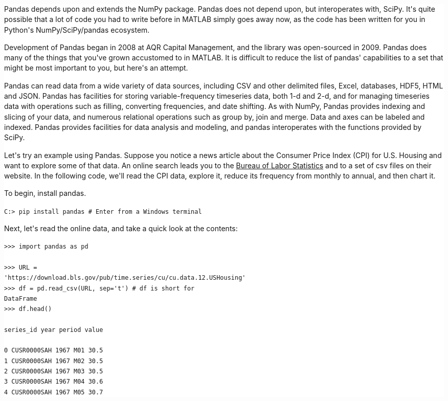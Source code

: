 Pandas depends upon and extends the NumPy package. Pandas does not
depend upon, but interoperates with, SciPy. It's quite possible that a
lot of code you had to write before in MATLAB simply goes away now, as
the code has been written for you in Python's NumPy/SciPy/pandas
ecosystem.

Development of Pandas began in 2008 at AQR Capital Management, and the
library was open-sourced in 2009. Pandas does many of the things that
you've grown accustomed to in MATLAB. It is difficult to reduce the
list of pandas' capabilities to a set that might be most important to
you, but here's an attempt.

Pandas can read data from a wide variety of data sources, including CSV
and other delimited files, Excel, databases, HDF5, HTML and JSON. Pandas
has facilities for storing variable-frequency timeseries data, both 1-d
and 2-d, and for managing timeseries data with operations such as
filling, converting frequencies, and date shifting. As with NumPy,
Pandas provides indexing and slicing of your data, and numerous
relational operations such as group by, join and merge. Data and axes
can be labeled and indexed. Pandas provides facilities for data analysis
and modeling, and pandas interoperates with the functions provided by
SciPy.

Let's try an example using Pandas. Suppose you notice a news article
about the Consumer Price Index (CPI) for U.S. Housing and want to
explore some of that data. An online search leads you to the [Bureau of
Labor Statistics](https://www.bls.gov/) and to a set of csv files on
their website. In the following code, we'll read the CPI data, explore
it, reduce its frequency from monthly to annual, and then chart it.

To begin, install pandas.

```
C:> pip install pandas # Enter from a Windows terminal
```

Next, let's read the online data, and take a quick look at the
contents:

```
>>> import pandas as pd

>>> URL =
'https://download.bls.gov/pub/time.series/cu/cu.data.12.USHousing'
>>> df = pd.read_csv(URL, sep='t') # df is short for
DataFrame
>>> df.head()
 
series_id year period value

0 CUSR0000SAH 1967 M01 30.5
1 CUSR0000SAH 1967 M02 30.5
2 CUSR0000SAH 1967 M03 30.5
3 CUSR0000SAH 1967 M04 30.6
4 CUSR0000SAH 1967 M05 30.7
```
